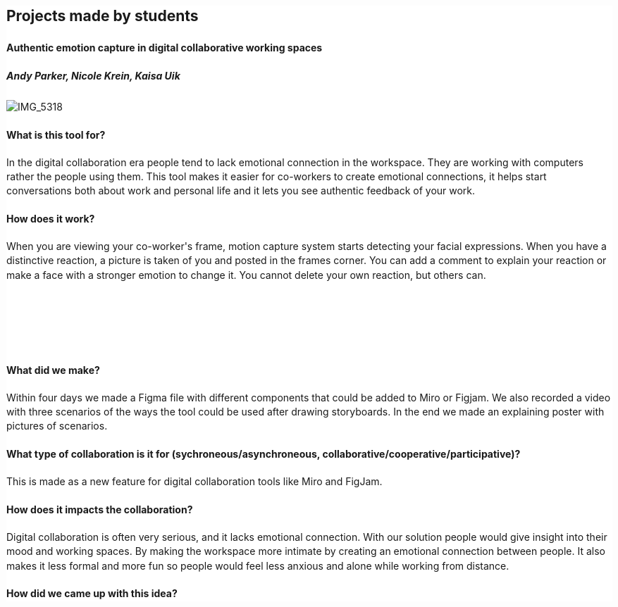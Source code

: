 ## Projects made by students

#### Authentic emotion capture in digital collaborative working spaces
##### Andy Parker, Nicole Krein, Kaisa Uik

![IMG_5318](img/IMG_5318.JPG)

#### What is this tool for?

In the digital collaboration era people tend to lack emotional
connection in the workspace. They are working with computers rather the
people using them. This tool makes it easier for co-workers to create
emotional connections, it helps start conversations both about work and
personal life and it lets you see authentic feedback of your work.

#### How does it work?

When you are viewing your co-worker\'s frame, motion capture system
starts detecting your facial expressions. When you have a distinctive
reaction, a picture is taken of you and posted in the frames corner. You
can add a comment to explain your reaction or make a face with a
stronger emotion to change it. You cannot delete your own reaction, but
others can.

<br>
<br>
<br>
<br>

#### What did we make?

Within four days we made a Figma file with different components that
could be added to Miro or Figjam. We also recorded a video with three
scenarios of the ways the tool could be used after drawing storyboards.
In the end we made an explaining poster with pictures of scenarios.

#### What type of collaboration is it for (sychroneous/asynchroneous, collaborative/cooperative/participative)?

This is made as a new feature for digital collaboration tools like Miro
and FigJam.

#### How does it impacts the collaboration?

Digital collaboration is often very serious, and it lacks emotional
connection. With our solution people would give insight into their mood
and working spaces. By making the workspace more intimate by creating an
emotional connection between people. It also makes it less formal and
more fun so people would feel less anxious and alone while working from
distance.

#### How did we came up with this idea?
